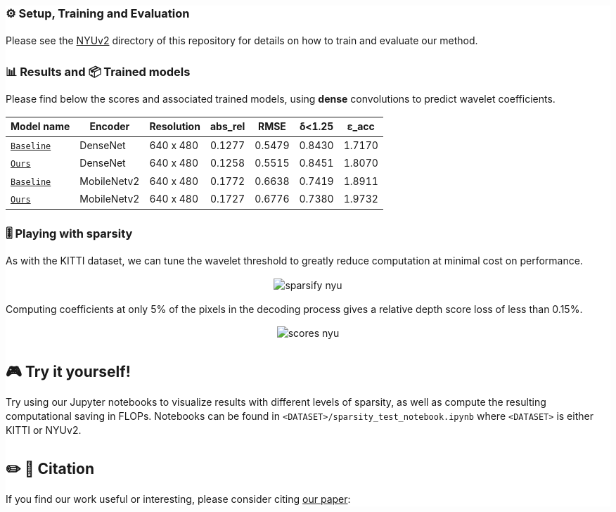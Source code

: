 ### ⚙ Setup, Training and Evaluation 
Please see the [NYUv2](./NYUv2/README.md) directory of this repository for details on how to train and evaluate our method.

### 📊 Results and 📦 Trained models

Please find below the scores and associated trained models, using **dense** convolutions to predict wavelet 
coefficients.


| Model name | Encoder | Resolution | abs_rel | RMSE | δ<1.25 | ε_acc |
| ---------- | ---------- | ---------- | ---------- | ----- | ----- | ----- |
| [`Baseline`](https://drive.google.com/file/d/1WmGBXBwbR8jh8H_F7TK2LuUNJ1T_wfcQ/view?usp=sharing) | DenseNet | 640 x 480 | 0.1277 | 0.5479 | 0.8430 | 1.7170 |
| [`Ours`](https://drive.google.com/file/d/1LubjqXEzAd2SI6Zwse6VFvHoobTr4P8Z/view?usp=sharing) | DenseNet | 640 x 480 | 0.1258 | 0.5515 | 0.8451 | 1.8070 |
| [`Baseline`](https://drive.google.com/file/d/18BU-4u_9NWm67NCLk1On5IA0lJor6DHY/view?usp=sharing) | MobileNetv2 | 640 x 480 | 0.1772 | 0.6638 | 0.7419 | 1.8911 |
| [`Ours`](https://drive.google.com/file/d/1-dcOO0T_YlFATwZBTg5ejg5evtR319Zi/view?usp=sharing) | MobileNetv2 | 640 x 480 | 0.1727 | 0.6776 | 0.7380 | 1.9732 |

### 🎚 Playing with sparsity

As with the KITTI dataset, we can tune the wavelet threshold to greatly reduce computation at minimal cost on 
performance.

<p align="center">
  <img src="assets/nyu_sparsify.gif" alt="sparsify nyu" width="500" />
</p>

Computing coefficients at only 5% of the pixels in the decoding process gives a relative depth score loss of less than 
0.15%. 

<p align="center">
  <img src="assets/relative_score_loss_nyu.png" alt="scores nyu" width="500" />
</p>

## 🎮 Try it yourself!

Try using our Jupyter notebooks to visualize results with different levels of sparsity, as well as compute the 
resulting computational saving in FLOPs. Notebooks can be found in `<DATASET>/sparsity_test_notebook.ipynb` where 
`<DATASET>` is either KITTI or NYUv2. 

## ✏️ 📄 Citation

If you find our work useful or interesting, please consider citing [our paper](http://arxiv.org/abs/2106.02022/):
